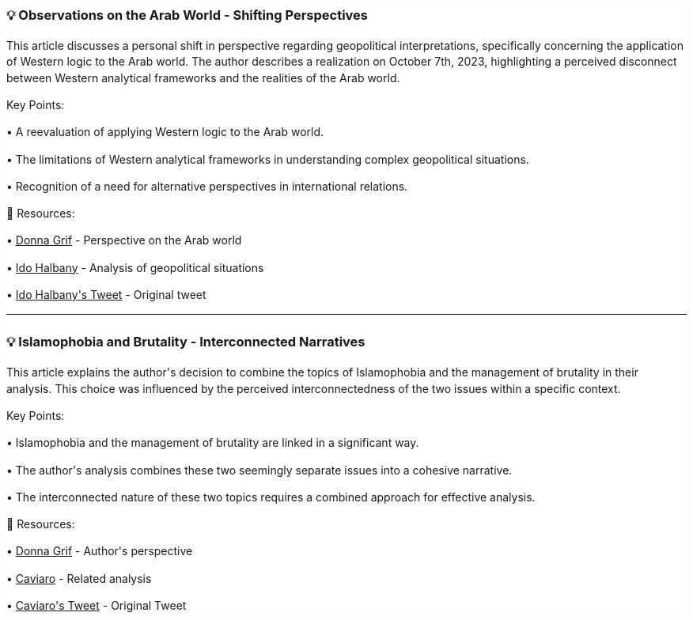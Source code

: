 ### 💡 Observations on the Arab World - Shifting Perspectives

This article discusses a personal shift in perspective regarding geopolitical interpretations, specifically concerning the application of Western logic to the Arab world.  The author describes a realization on October 7th, 2023, highlighting a perceived disconnect between Western analytical frameworks and the realities of the Arab world.

Key Points:

• A reevaluation of applying Western logic to the Arab world.


• The limitations of Western analytical frameworks in understanding complex geopolitical situations.


• Recognition of a need for alternative perspectives in international relations.



🔗 Resources:

• [Donna Grif](https://x.com/Donna_Grif) - Perspective on the Arab world


• [Ido Halbany](https://x.com/IdoHalbany) - Analysis of geopolitical situations


• [Ido Halbany's Tweet](https://x.com/IdoHalbany/status/1941230340292415880) -  Original tweet



---

### 💡  Islamophobia and Brutality - Interconnected Narratives

This article explains the author's decision to combine the topics of Islamophobia and the management of brutality in their analysis. This choice was influenced by the perceived interconnectedness of the two issues within a specific context.


Key Points:

• Islamophobia and the management of brutality are linked in a significant way.


• The author's analysis combines these two seemingly separate issues into a cohesive narrative.


• The interconnected nature of these two topics requires a combined approach for effective analysis.



🔗 Resources:

• [Donna Grif](https://x.com/Donna_Grif) -  Author's perspective


• [Caviaro](https://x.com/Caviaro) - Related analysis


• [Caviaro's Tweet](https://x.com/Caviaro/status/1941231210195243491) - Original Tweet

